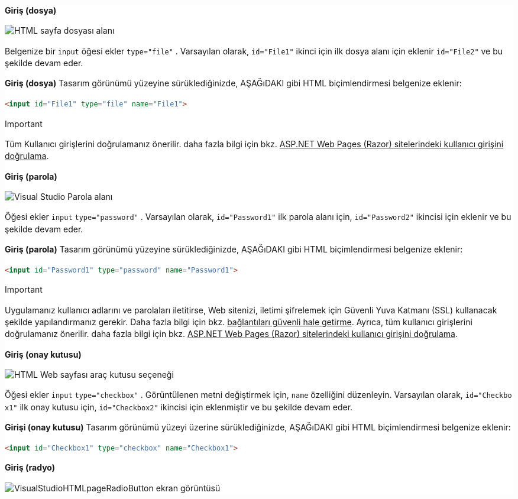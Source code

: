 **Giriş (dosya)**

![HTML sayfa dosyası alanı](../../ide/reference/media/vxfilefield.gif)

Belgenize bir `input` öğesi ekler `type="file"` . Varsayılan olarak, `id="File1"` ikinci için ilk dosya alanı için eklenir `id="File2"` ve bu şekilde devam eder.

**Giriş (dosya)** Tasarım görünümü yüzeyine sürüklediğinizde, AŞAĞıDAKI gibi HTML biçimlendirmesi belgenize eklenir:

```html
<input id="File1" type="file" name="File1">
```

> [!IMPORTANT]
> Tüm Kullanıcı girişlerini doğrulamanız önerilir. daha fazla bilgi için bkz. [ASP.NET Web Pages (Razor) sitelerindeki kullanıcı girişini doğrulama](/aspnet/web-pages/overview/ui-layouts-and-themes/validating-user-input-in-aspnet-web-pages-sites).

**Giriş (parola)**

![Visual Studio Parola alanı](../../ide/reference/media/vxpassword.gif)

Öğesi ekler `input` `type="password"` . Varsayılan olarak, `id="Password1"` ilk parola alanı için, `id="Password2"` ikincisi için eklenir ve bu şekilde devam eder.

**Giriş (parola)** Tasarım görünümü yüzeyine sürüklediğinizde, AŞAĞıDAKI gibi HTML biçimlendirmesi belgenize eklenir:

```html
<input id="Password1" type="password" name="Password1">
```

> [!IMPORTANT]
> Uygulamanız kullanıcı adlarını ve parolaları iletitirse, Web sitenizi, iletimi şifrelemek için Güvenli Yuva Katmanı (SSL) kullanacak şekilde yapılandırmanız gerekir. Daha fazla bilgi için bkz. [bağlantıları güvenli hale getirme](/previous-versions/tn-archive/bb418917(v=technet.10)). Ayrıca, tüm kullanıcı girişlerini doğrulamanız önerilir. daha fazla bilgi için bkz. [ASP.NET Web Pages (Razor) sitelerindeki kullanıcı girişini doğrulama](/aspnet/web-pages/overview/ui-layouts-and-themes/validating-user-input-in-aspnet-web-pages-sites).

**Giriş (onay kutusu)**

![HTML Web sayfası araç kutusu seçeneği](../../ide/reference/media/vxcheckbox.gif)

Öğesi ekler `input` `type="checkbox"` . Görüntülenen metni değiştirmek için, `name` özelliğini düzenleyin. Varsayılan olarak, `id="Checkbox1"` ilk onay kutusu için, `id="Checkbox2"` ikincisi için eklenmiştir ve bu şekilde devam eder.

**Girişi (onay kutusu)** Tasarım görünümü yüzeyi üzerine sürüklediğinizde, AŞAĞıDAKI gibi HTML biçimlendirmesi belgenize eklenir:

```html
<input id="Checkbox1" type="checkbox" name="Checkbox1">
```

**Giriş (radyo)**

![VisualStudioHTMLpageRadioButton ekran görüntüsü](../../ide/reference/media/vxradio.gif)
